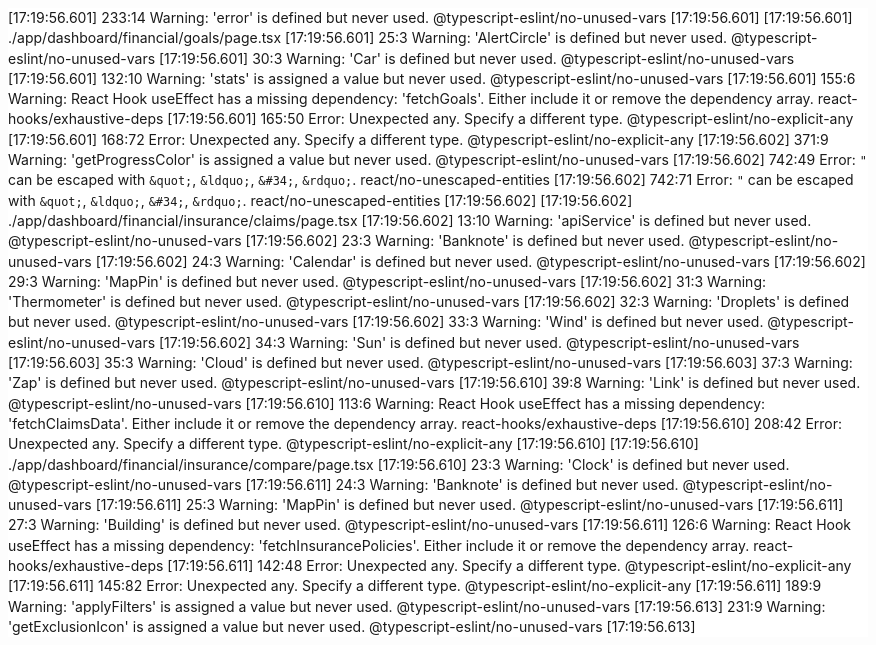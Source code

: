 [17:19:56.601] 233:14  Warning: 'error' is defined but never used.  @typescript-eslint/no-unused-vars
[17:19:56.601] 
[17:19:56.601] ./app/dashboard/financial/goals/page.tsx
[17:19:56.601] 25:3  Warning: 'AlertCircle' is defined but never used.  @typescript-eslint/no-unused-vars
[17:19:56.601] 30:3  Warning: 'Car' is defined but never used.  @typescript-eslint/no-unused-vars
[17:19:56.601] 132:10  Warning: 'stats' is assigned a value but never used.  @typescript-eslint/no-unused-vars
[17:19:56.601] 155:6  Warning: React Hook useEffect has a missing dependency: 'fetchGoals'. Either include it or remove the dependency array.  react-hooks/exhaustive-deps
[17:19:56.601] 165:50  Error: Unexpected any. Specify a different type.  @typescript-eslint/no-explicit-any
[17:19:56.601] 168:72  Error: Unexpected any. Specify a different type.  @typescript-eslint/no-explicit-any
[17:19:56.602] 371:9  Warning: 'getProgressColor' is assigned a value but never used.  @typescript-eslint/no-unused-vars
[17:19:56.602] 742:49  Error: `"` can be escaped with `&quot;`, `&ldquo;`, `&#34;`, `&rdquo;`.  react/no-unescaped-entities
[17:19:56.602] 742:71  Error: `"` can be escaped with `&quot;`, `&ldquo;`, `&#34;`, `&rdquo;`.  react/no-unescaped-entities
[17:19:56.602] 
[17:19:56.602] ./app/dashboard/financial/insurance/claims/page.tsx
[17:19:56.602] 13:10  Warning: 'apiService' is defined but never used.  @typescript-eslint/no-unused-vars
[17:19:56.602] 23:3  Warning: 'Banknote' is defined but never used.  @typescript-eslint/no-unused-vars
[17:19:56.602] 24:3  Warning: 'Calendar' is defined but never used.  @typescript-eslint/no-unused-vars
[17:19:56.602] 29:3  Warning: 'MapPin' is defined but never used.  @typescript-eslint/no-unused-vars
[17:19:56.602] 31:3  Warning: 'Thermometer' is defined but never used.  @typescript-eslint/no-unused-vars
[17:19:56.602] 32:3  Warning: 'Droplets' is defined but never used.  @typescript-eslint/no-unused-vars
[17:19:56.602] 33:3  Warning: 'Wind' is defined but never used.  @typescript-eslint/no-unused-vars
[17:19:56.602] 34:3  Warning: 'Sun' is defined but never used.  @typescript-eslint/no-unused-vars
[17:19:56.603] 35:3  Warning: 'Cloud' is defined but never used.  @typescript-eslint/no-unused-vars
[17:19:56.603] 37:3  Warning: 'Zap' is defined but never used.  @typescript-eslint/no-unused-vars
[17:19:56.610] 39:8  Warning: 'Link' is defined but never used.  @typescript-eslint/no-unused-vars
[17:19:56.610] 113:6  Warning: React Hook useEffect has a missing dependency: 'fetchClaimsData'. Either include it or remove the dependency array.  react-hooks/exhaustive-deps
[17:19:56.610] 208:42  Error: Unexpected any. Specify a different type.  @typescript-eslint/no-explicit-any
[17:19:56.610] 
[17:19:56.610] ./app/dashboard/financial/insurance/compare/page.tsx
[17:19:56.610] 23:3  Warning: 'Clock' is defined but never used.  @typescript-eslint/no-unused-vars
[17:19:56.611] 24:3  Warning: 'Banknote' is defined but never used.  @typescript-eslint/no-unused-vars
[17:19:56.611] 25:3  Warning: 'MapPin' is defined but never used.  @typescript-eslint/no-unused-vars
[17:19:56.611] 27:3  Warning: 'Building' is defined but never used.  @typescript-eslint/no-unused-vars
[17:19:56.611] 126:6  Warning: React Hook useEffect has a missing dependency: 'fetchInsurancePolicies'. Either include it or remove the dependency array.  react-hooks/exhaustive-deps
[17:19:56.611] 142:48  Error: Unexpected any. Specify a different type.  @typescript-eslint/no-explicit-any
[17:19:56.611] 145:82  Error: Unexpected any. Specify a different type.  @typescript-eslint/no-explicit-any
[17:19:56.611] 189:9  Warning: 'applyFilters' is assigned a value but never used.  @typescript-eslint/no-unused-vars
[17:19:56.613] 231:9  Warning: 'getExclusionIcon' is assigned a value but never used.  @typescript-eslint/no-unused-vars
[17:19:56.613] 